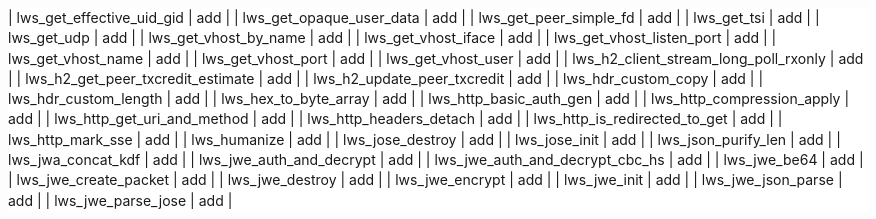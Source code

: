 | lws_get_effective_uid_gid | add |
| lws_get_opaque_user_data | add |
| lws_get_peer_simple_fd | add |
| lws_get_tsi | add |
| lws_get_udp | add |
| lws_get_vhost_by_name | add |
| lws_get_vhost_iface | add |
| lws_get_vhost_listen_port | add |
| lws_get_vhost_name | add |
| lws_get_vhost_port | add |
| lws_get_vhost_user | add |
| lws_h2_client_stream_long_poll_rxonly | add |
| lws_h2_get_peer_txcredit_estimate | add |
| lws_h2_update_peer_txcredit | add |
| lws_hdr_custom_copy | add |
| lws_hdr_custom_length | add |
| lws_hex_to_byte_array | add |
| lws_http_basic_auth_gen | add |
| lws_http_compression_apply | add |
| lws_http_get_uri_and_method | add |
| lws_http_headers_detach | add |
| lws_http_is_redirected_to_get | add |
| lws_http_mark_sse | add |
| lws_humanize | add |
| lws_jose_destroy | add |
| lws_jose_init | add |
| lws_json_purify_len | add |
| lws_jwa_concat_kdf | add |
| lws_jwe_auth_and_decrypt | add |
| lws_jwe_auth_and_decrypt_cbc_hs | add |
| lws_jwe_be64 | add |
| lws_jwe_create_packet | add |
| lws_jwe_destroy | add |
| lws_jwe_encrypt | add |
| lws_jwe_init | add |
| lws_jwe_json_parse | add |
| lws_jwe_parse_jose | add |